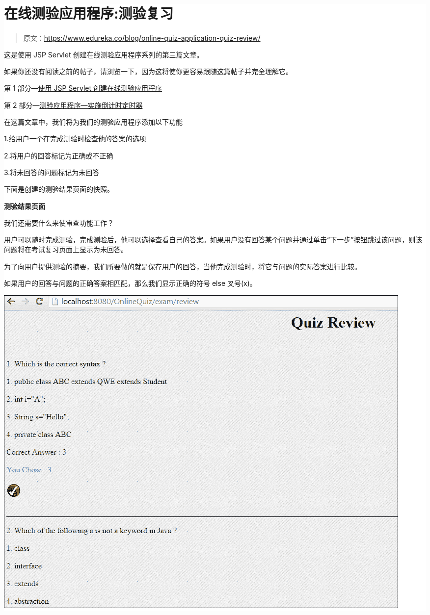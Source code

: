 # 在线测验应用程序:测验复习

> 原文：<https://www.edureka.co/blog/online-quiz-application-quiz-review/>

这是使用 JSP Servlet 创建在线测验应用程序系列的第三篇文章。

如果你还没有阅读之前的帖子，请浏览一下，因为这将使你更容易跟随这篇帖子并完全理解它。

第 1 部分—[使用 JSP Servlet 创建在线测验应用程序](https://www.edureka.co/blog/creating-an-online-quiz-application-using-jsp-servlet/ "Creating an Online Quiz Application using JSP Servlet")

第 2 部分—[测验应用程序—实施倒计时定时器](https://www.edureka.co/blog/creating-an-online-quiz-application-implementing-countdown-timer/ "Creating an Online Quiz Application using JSP Servlet")

在这篇文章中，我们将为我们的测验应用程序添加以下功能

1.给用户一个在完成测验时检查他的答案的选项

2.将用户的回答标记为正确或不正确

3.将未回答的问题标记为未回答

下面是创建的测验结果页面的快照。

**测验结果页面**

我们还需要什么来使审查功能工作？

用户可以随时完成测验，完成测验后，他可以选择查看自己的答案。如果用户没有回答某个问题并通过单击“下一步”按钮跳过该问题，则该问题将在考试复习页面上显示为未回答。

为了向用户提供测验的摘要，我们所要做的就是保存用户的回答，当他完成测验时，将它与问题的实际答案进行比较。

如果用户的回答与问题的正确答案相匹配，那么我们显示正确的符号 else 叉号(x)。

[![Online Quiz application](img/e8c281785a3c30b99710c53a486ea2b1.png "Online Quiz application")](https://www.edureka.co/blog/wp-content/uploads/2015/02/second-1.png)
